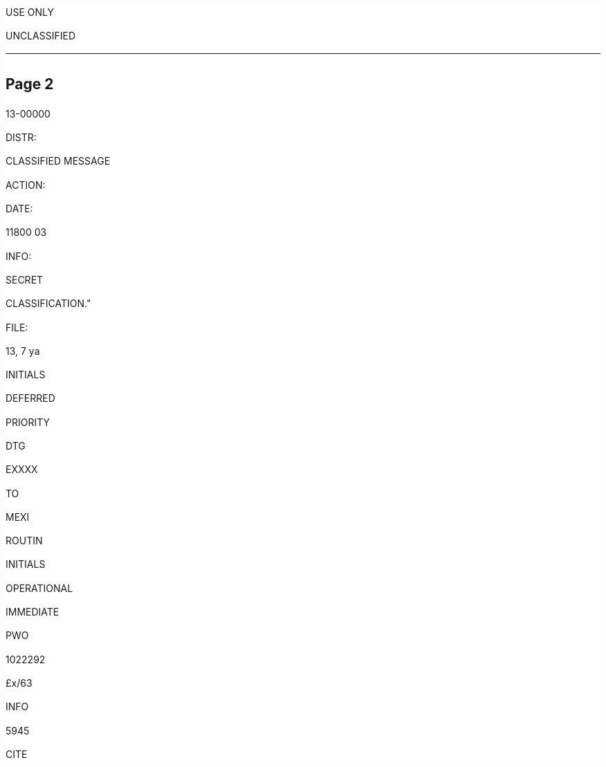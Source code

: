 USE ONLY

UNCLASSIFIED

---

## Page 2

13-00000

DISTR:

CLASSIFIED MESSAGE

ACTION:

DATE:

11800 03

INFO:

SECRET

CLASSIFICATION."

FILE:

13, 7 ya

INITIALS

DEFERRED

PRIORITY

DTG

EXXXX

TO

MEXI

ROUTIN

INITIALS

OPERATIONAL

IMMEDIATE

PWO

1022292

£x/63

INFO

5945

CITE
